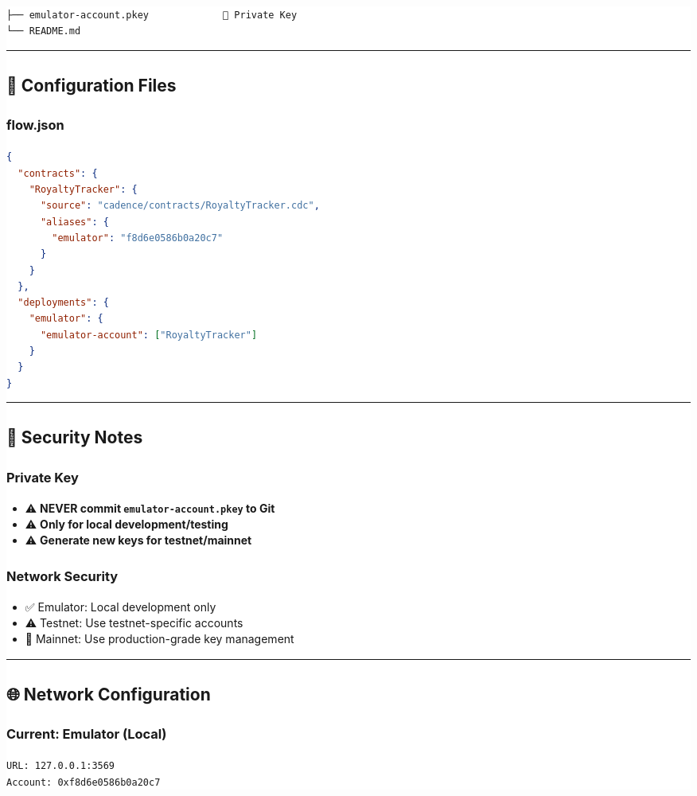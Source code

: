 ```
├── emulator-account.pkey             🔐 Private Key
└── README.md
```

---

## 🔧 Configuration Files

### **flow.json**
```json
{
  "contracts": {
    "RoyaltyTracker": {
      "source": "cadence/contracts/RoyaltyTracker.cdc",
      "aliases": {
        "emulator": "f8d6e0586b0a20c7"
      }
    }
  },
  "deployments": {
    "emulator": {
      "emulator-account": ["RoyaltyTracker"]
    }
  }
}
```

---

## 🔐 Security Notes

### **Private Key**
- ⚠️ **NEVER commit `emulator-account.pkey` to Git**
- ⚠️ **Only for local development/testing**
- ⚠️ **Generate new keys for testnet/mainnet**

### **Network Security**
- ✅ Emulator: Local development only
- ⚠️ Testnet: Use testnet-specific accounts
- 🚨 Mainnet: Use production-grade key management

---

## 🌐 Network Configuration

### **Current: Emulator (Local)**
```
URL: 127.0.0.1:3569
Account: 0xf8d6e0586b0a20c7
```
